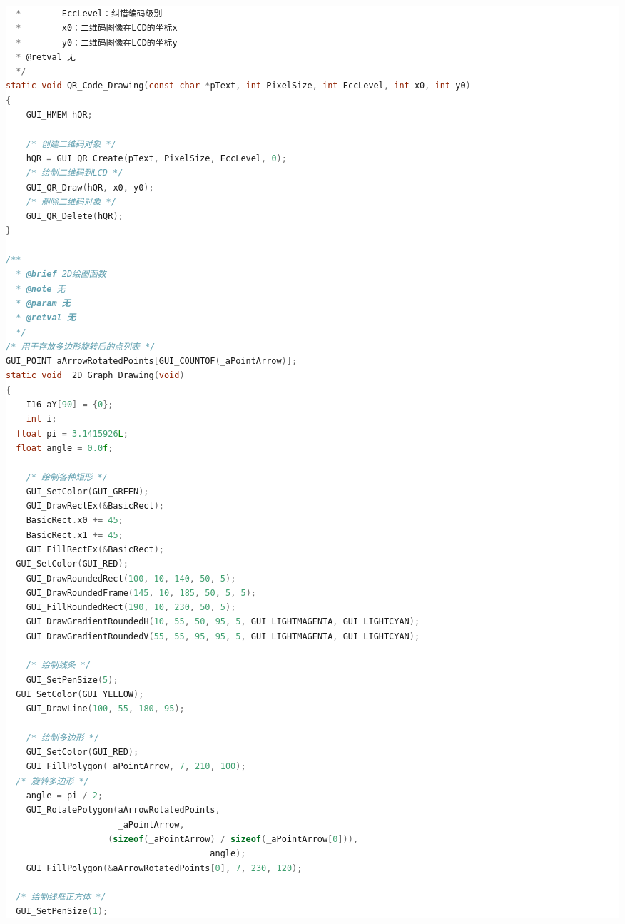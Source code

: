 ```c
  *        EccLevel：纠错编码级别
  *        x0：二维码图像在LCD的坐标x
  *        y0：二维码图像在LCD的坐标y
  * @retval 无
  */
static void QR_Code_Drawing(const char *pText, int PixelSize, int EccLevel, int x0, int y0)
{
	GUI_HMEM hQR;
	
	/* 创建二维码对象 */
	hQR = GUI_QR_Create(pText, PixelSize, EccLevel, 0);
	/* 绘制二维码到LCD */
	GUI_QR_Draw(hQR, x0, y0);
	/* 删除二维码对象 */
	GUI_QR_Delete(hQR);
}

/**
  * @brief 2D绘图函数
  * @note 无
  * @param 无
  * @retval 无
  */
/* 用于存放多边形旋转后的点列表 */ 
GUI_POINT aArrowRotatedPoints[GUI_COUNTOF(_aPointArrow)];
static void _2D_Graph_Drawing(void)
{
	I16 aY[90] = {0};
	int i;
  float pi = 3.1415926L;
  float angle = 0.0f;
	
	/* 绘制各种矩形 */
	GUI_SetColor(GUI_GREEN);
	GUI_DrawRectEx(&BasicRect);
	BasicRect.x0 += 45;
	BasicRect.x1 += 45;
	GUI_FillRectEx(&BasicRect);
  GUI_SetColor(GUI_RED);
	GUI_DrawRoundedRect(100, 10, 140, 50, 5);
	GUI_DrawRoundedFrame(145, 10, 185, 50, 5, 5);
	GUI_FillRoundedRect(190, 10, 230, 50, 5);
	GUI_DrawGradientRoundedH(10, 55, 50, 95, 5, GUI_LIGHTMAGENTA, GUI_LIGHTCYAN);
	GUI_DrawGradientRoundedV(55, 55, 95, 95, 5, GUI_LIGHTMAGENTA, GUI_LIGHTCYAN);
	
	/* 绘制线条 */
	GUI_SetPenSize(5);
  GUI_SetColor(GUI_YELLOW);
	GUI_DrawLine(100, 55, 180, 95);
	
	/* 绘制多边形 */
	GUI_SetColor(GUI_RED);
	GUI_FillPolygon(_aPointArrow, 7, 210, 100);
  /* 旋转多边形 */
	angle = pi / 2;
	GUI_RotatePolygon(aArrowRotatedPoints,
	                  _aPointArrow, 
                    (sizeof(_aPointArrow) / sizeof(_aPointArrow[0])),
										angle);
	GUI_FillPolygon(&aArrowRotatedPoints[0], 7, 230, 120);
  
  /* 绘制线框正方体 */
  GUI_SetPenSize(1);
```